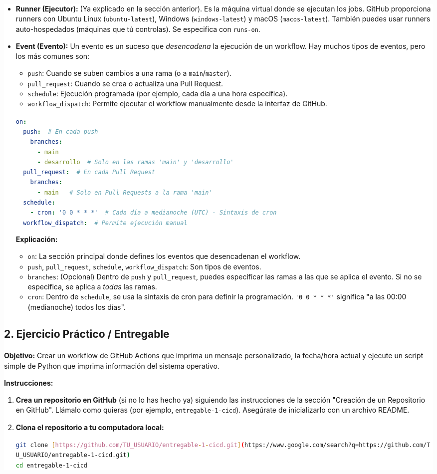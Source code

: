 *   **Runner (Ejecutor):**  (Ya explicado en la sección anterior).  Es la máquina virtual donde se ejecutan los jobs.  GitHub proporciona runners con Ubuntu Linux (`ubuntu-latest`), Windows (`windows-latest`) y macOS (`macos-latest`).  También puedes usar runners auto-hospedados (máquinas que tú controlas).  Se especifica con `runs-on`.

*   **Event (Evento):** Un evento es un suceso que *desencadena* la ejecución de un workflow.  Hay muchos tipos de eventos, pero los más comunes son:

    *   `push`:  Cuando se suben cambios a una rama (o a `main`/`master`).
    *   `pull_request`:  Cuando se crea o actualiza una Pull Request.
    *   `schedule`:  Ejecución programada (por ejemplo, cada día a una hora específica).
    *   `workflow_dispatch`:  Permite ejecutar el workflow manualmente desde la interfaz de GitHub.

    ```yaml
    on:
      push:  # En cada push
        branches:
          - main
          - desarrollo  # Solo en las ramas 'main' y 'desarrollo'
      pull_request:  # En cada Pull Request
        branches:
          - main   # Solo en Pull Requests a la rama 'main'
      schedule:
        - cron: '0 0 * * *'  # Cada día a medianoche (UTC) - Sintaxis de cron
      workflow_dispatch:  # Permite ejecución manual
    ```

    **Explicación:**

    *   `on`:  La sección principal donde defines los eventos que desencadenan el workflow.
    *   `push`, `pull_request`, `schedule`, `workflow_dispatch`:  Son tipos de eventos.
    *   `branches`:  (Opcional)  Dentro de `push` y `pull_request`, puedes especificar las ramas a las que se aplica el evento.  Si no se especifica, se aplica a *todas* las ramas.
    *   `cron`:  Dentro de `schedule`, se usa la sintaxis de cron para definir la programación.  `'0 0 * * *'` significa "a las 00:00 (medianoche) todos los días".

## 2. Ejercicio Práctico / Entregable

**Objetivo:** Crear un workflow de GitHub Actions que imprima un mensaje personalizado, la fecha/hora actual y ejecute un script simple de Python que imprima información del sistema operativo.

**Instrucciones:**

1.  **Crea un repositorio en GitHub** (si no lo has hecho ya) siguiendo las instrucciones de la sección "Creación de un Repositorio en GitHub".  Llámalo como quieras (por ejemplo, `entregable-1-cicd`). Asegúrate de inicializarlo con un archivo README.

2.  **Clona el repositorio a tu computadora local:**

    ```bash
    git clone [https://github.com/TU_USUARIO/entregable-1-cicd.git](https://www.google.com/search?q=https://github.com/TU_USUARIO/entregable-1-cicd.git)
    cd entregable-1-cicd
    ```
